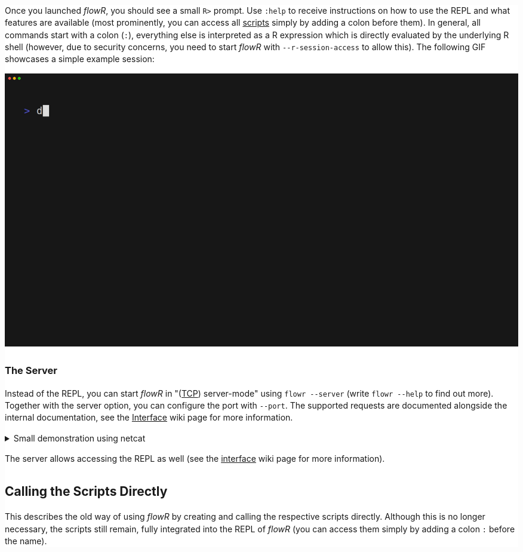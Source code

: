 Once you launched *flowR*, you should see a small&nbsp;`R>` prompt. Use `:help` to receive instructions on how to use the REPL and what features are available (most prominently, you can access all [scripts](#calling-the-scripts-directly) simply by adding a colon before them).
In general, all commands start with a colon (`:`), everything else is interpreted as a&nbsp;R expression which is directly evaluated by the underlying R shell (however, due to security concerns, you need to start *flowR* with `--r-session-access` to allow this). The following GIF showcases a simple example session:

![Example of a simple REPL session](gif/repl-demo.gif)



### The Server

Instead of the REPL, you can start *flowR* in "([TCP](https://de.wikipedia.org/wiki/Transmission_Control_Protocol)) server-mode" using `flowr --server` (write `flowr --help` to find out more). Together with the server option, you can configure the port with `--port`.
The supported requests are documented alongside the internal documentation, see the [Interface](https://github.com/flowr-analysis/flowr/wiki/Interface) wiki page for more information.

<details><summary>Small demonstration using netcat</summary></details>

The server allows accessing the REPL as well
(see the [interface](https://github.com/flowr-analysis/flowr/wiki/Interface) wiki page for more information).

## Calling the Scripts Directly

This describes the old way of using *flowR* by creating and calling the respective scripts directly. Although this is no longer necessary, the scripts still remain, fully integrated into the REPL of *flowR* (you can access them simply by adding a colon `:` before the name).
